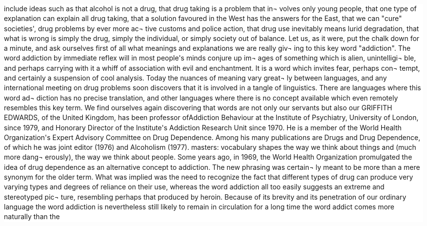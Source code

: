 include ideas such as that alcohol is not a
drug, that drug taking is a problem that in¬
volves only young people, that one type of
explanation can explain all drug taking, that
a solution favoured in the West has the
answers for the East, that we can "cure"
societies', drug problems by ever more ac¬
tive customs and police action, that drug
use inevitably means lurid degradation, that
what is wrong is simply the drug, simply the
individual, or simply society out of balance.
Let us, as it were, put the chalk down for
a minute, and ask ourselves first of all what
meanings and explanations we are really giv¬
ing to this key word "addiction".
The word addiction by immediate reflex
will in most people's minds conjure up im¬
ages of something which is alien, unintelligi¬
ble, and perhaps carrying with it a whiff of
association with evil and enchantment. It is
a word which invites fear, perhaps con¬
tempt, and certainly a suspension of cool
analysis.
Today the nuances of meaning vary great¬
ly between languages, and any international
meeting on drug problems soon discovers
that it is involved in a tangle of linguistics.
There are languages where this word ad¬
diction has no precise translation, and other
languages where there is no concept
available which even remotely resembles
this key term.
We find ourselves again discovering that
words are not only our servants but also our
GRIFFITH EDWARDS, of the United Kingdom,
has been professor ofAddiction Behaviour at the
Institute of Psychiatry, University of London,
since 1979, and Honorary Director of the
Institute's Addiction Research Unit since 1970.
He is a member of the World Health
Organization's Expert Advisory Committee on
Drug Dependence. Among his many publications
are Drugs and Drug Dependence, of which he
was joint editor (1976) and Alcoholism (1977).
masters: vocabulary shapes the way we
think about things and (much more dang¬
erously), the way we think about people.
Some years ago, in 1969, the World
Health Organization promulgated the idea of
drug dependence as an alternative concept
to addiction. The new phrasing was certain¬
ly meant to be more than a mere synonym
for the older term. What was implied was
the need to recognize the fact that different
types of drug can produce very varying
types and degrees of reliance on their use,
whereas the word addiction all too easily
suggests an extreme and stereotyped pic¬
ture, resembling perhaps that produced by
heroin. Because of its brevity and its
penetration of our ordinary language the
word addiction is nevertheless still likely to
remain in circulation for a long time the
word addict comes more naturally than the